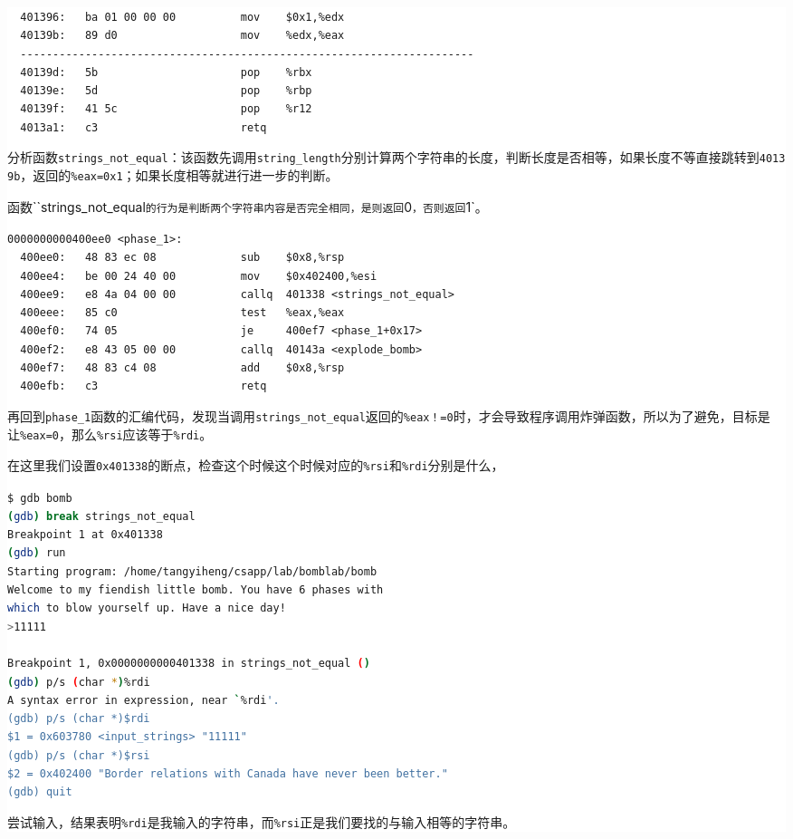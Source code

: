 ```assembly
  401396:	ba 01 00 00 00       	mov    $0x1,%edx 
  40139b:	89 d0                	mov    %edx,%eax 
  ----------------------------------------------------------------------
  40139d:	5b                   	pop    %rbx
  40139e:	5d                   	pop    %rbp
  40139f:	41 5c                	pop    %r12
  4013a1:	c3                   	retq 
```

分析函数`strings_not_equal`：该函数先调用`string_length`分别计算两个字符串的长度，判断长度是否相等，如果长度不等直接跳转到`40139b`，返回的`%eax=0x1`；如果长度相等就进行进一步的判断。

函数``strings_not_equal`的行为是判断两个字符串内容是否完全相同，是则返回`0`，否则返回`1`。



```assembly
0000000000400ee0 <phase_1>:
  400ee0:	48 83 ec 08          	sub    $0x8,%rsp
  400ee4:	be 00 24 40 00       	mov    $0x402400,%esi
  400ee9:	e8 4a 04 00 00       	callq  401338 <strings_not_equal> 
  400eee:	85 c0                	test   %eax,%eax 
  400ef0:	74 05                	je     400ef7 <phase_1+0x17> 
  400ef2:	e8 43 05 00 00       	callq  40143a <explode_bomb>
  400ef7:	48 83 c4 08          	add    $0x8,%rsp
  400efb:	c3                   	retq  
```

再回到`phase_1`函数的汇编代码，发现当调用`strings_not_equal`返回的`%eax！=0`时，才会导致程序调用炸弹函数，所以为了避免，目标是让`%eax=0`，那么`%rsi`应该等于`%rdi`。

在这里我们设置`0x401338`的断点，检查这个时候这个时候对应的`%rsi`和`%rdi`分别是什么，



```bash
$ gdb bomb 
(gdb) break strings_not_equal
Breakpoint 1 at 0x401338
(gdb) run
Starting program: /home/tangyiheng/csapp/lab/bomblab/bomb 
Welcome to my fiendish little bomb. You have 6 phases with
which to blow yourself up. Have a nice day!
>11111

Breakpoint 1, 0x0000000000401338 in strings_not_equal ()
(gdb) p/s (char *)%rdi
A syntax error in expression, near `%rdi'.
(gdb) p/s (char *)$rdi
$1 = 0x603780 <input_strings> "11111"
(gdb) p/s (char *)$rsi
$2 = 0x402400 "Border relations with Canada have never been better."
(gdb) quit
```

尝试输入，结果表明`%rdi`是我输入的字符串，而`%rsi`正是我们要找的与输入相等的字符串。
